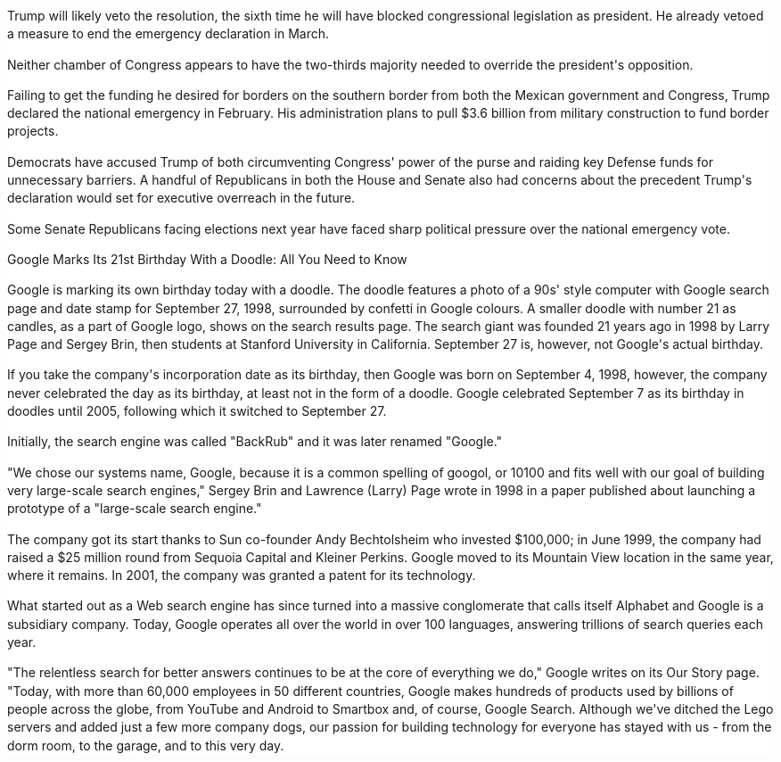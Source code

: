 
Trump will likely veto the resolution, the sixth time he will have blocked congressional legislation as president. He already vetoed a measure to end the emergency declaration in March.


Neither chamber of Congress appears to have the two-thirds majority needed to override the president's opposition.


Failing to get the funding he desired for borders on the southern border from both the Mexican government and Congress, Trump declared the national emergency in February. His administration plans to pull $3.6 billion from military construction to fund border projects.


Democrats have accused Trump of both circumventing Congress' power of the purse and raiding key Defense funds for unnecessary barriers. A handful of Republicans in both the House and Senate also had concerns about the precedent Trump's declaration would set for executive overreach in the future.


Some Senate Republicans facing elections next year have faced sharp political pressure over the national emergency vote.


Google Marks Its 21st Birthday With a Doodle: All You Need to Know


Google is marking its own birthday today with a doodle. The doodle features a photo of a 90s' style computer with Google search page and date stamp for September 27, 1998, surrounded by confetti in Google colours. A smaller doodle with number 21 as candles, as a part of Google logo, shows on the search results page. The search giant was founded 21 years ago in 1998 by Larry Page and Sergey Brin, then students at Stanford University in California. September 27 is, however, not Google's actual birthday.


If you take the company's incorporation date as its birthday, then Google was born on September 4, 1998, however, the company never celebrated the day as its birthday, at least not in the form of a doodle. Google celebrated September 7 as its birthday in doodles until 2005, following which it switched to September 27.


Initially, the search engine was called "BackRub" and it was later renamed "Google."


"We chose our systems name, Google, because it is a common spelling of googol, or 10100 and fits well with our goal of building very large-scale search engines," Sergey Brin and Lawrence (Larry) Page wrote in 1998 in a paper published about launching a prototype of a "large-scale search engine."


The company got its start thanks to Sun co-founder Andy Bechtolsheim who invested $100,000; in June 1999, the company had raised a $25 million round from Sequoia Capital and Kleiner Perkins. Google moved to its Mountain View location in the same year, where it remains. In 2001, the company was granted a patent for its technology.


What started out as a Web search engine has since turned into a massive conglomerate that calls itself Alphabet and Google is a subsidiary company. Today, Google operates all over the world in over 100 languages, answering trillions of search queries each year.


"The relentless search for better answers continues to be at the core of everything we do," Google writes on its Our Story page. "Today, with more than 60,000 employees in 50 different countries, Google makes hundreds of products used by billions of people across the globe, from YouTube and Android to Smartbox and, of course, Google Search. Although we've ditched the Lego servers and added just a few more company dogs, our passion for building technology for everyone has stayed with us - from the dorm room, to the garage, and to this very day.
